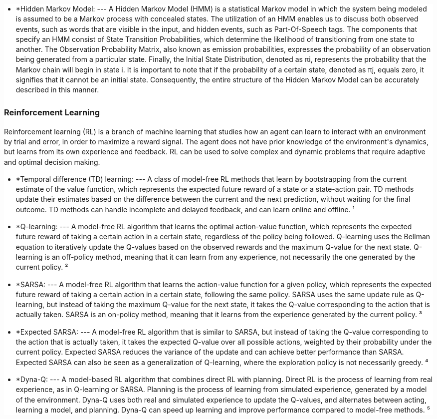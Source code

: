 - *Hidden Markov Model:
--- A Hidden Markov Model (HMM) is a statistical Markov model in which the system being modeled is assumed to be a Markov process with concealed states. The utilization of an HMM enables us to discuss both observed events, such as words that are visible in the input, and hidden events, such as Part-Of-Speech tags. The components that specify an HMM consist of State Transition Probabilities, which determine the likelihood of transitioning from one state to another. The Observation Probability Matrix, also known as emission probabilities, expresses the probability of an observation being generated from a particular state. Finally, the Initial State Distribution, denoted as πi, represents the probability that the Markov chain will begin in state i. It is important to note that if the probability of a certain state, denoted as πj, equals zero, it signifies that it cannot be an initial state. Consequently, the entire structure of the Hidden Markov Model can be accurately described in this manner.

### Reinforcement Learning

Reinforcement learning (RL) is a branch of machine learning that studies how an agent can learn to interact with an environment by trial and error, in order to maximize a reward signal. The agent does not have prior knowledge of the environment's dynamics, but learns from its own experience and feedback. RL can be used to solve complex and dynamic problems that require adaptive and optimal decision making.

- *Temporal difference (TD) learning:
--- A class of model-free RL methods that learn by bootstrapping from the current estimate of the value function, which represents the expected future reward of a state or a state-action pair. TD methods update their estimates based on the difference between the current and the next prediction, without waiting for the final outcome. TD methods can handle incomplete and delayed feedback, and can learn online and offline. ¹

- *Q-learning: 
--- A model-free RL algorithm that learns the optimal action-value function, which represents the expected future reward of taking a certain action in a certain state, regardless of the policy being followed. Q-learning uses the Bellman equation to iteratively update the Q-values based on the observed rewards and the maximum Q-value for the next state. Q-learning is an off-policy method, meaning that it can learn from any experience, not necessarily the one generated by the current policy. ²

- *SARSA: 
--- A model-free RL algorithm that learns the action-value function for a given policy, which represents the expected future reward of taking a certain action in a certain state, following the same policy. SARSA uses the same update rule as Q-learning, but instead of taking the maximum Q-value for the next state, it takes the Q-value corresponding to the action that is actually taken. SARSA is an on-policy method, meaning that it learns from the experience generated by the current policy. ³

- *Expected SARSA:
--- A model-free RL algorithm that is similar to SARSA, but instead of taking the Q-value corresponding to the action that is actually taken, it takes the expected Q-value over all possible actions, weighted by their probability under the current policy. Expected SARSA reduces the variance of the update and can achieve better performance than SARSA. Expected SARSA can also be seen as a generalization of Q-learning, where the exploration policy is not necessarily greedy. ⁴

- *Dyna-Q: 
--- A model-based RL algorithm that combines direct RL with planning. Direct RL is the process of learning from real experience, as in Q-learning or SARSA. Planning is the process of learning from simulated experience, generated by a model of the environment. Dyna-Q uses both real and simulated experience to update the Q-values, and alternates between acting, learning a model, and planning. Dyna-Q can speed up learning and improve performance compared to model-free methods. ⁵
